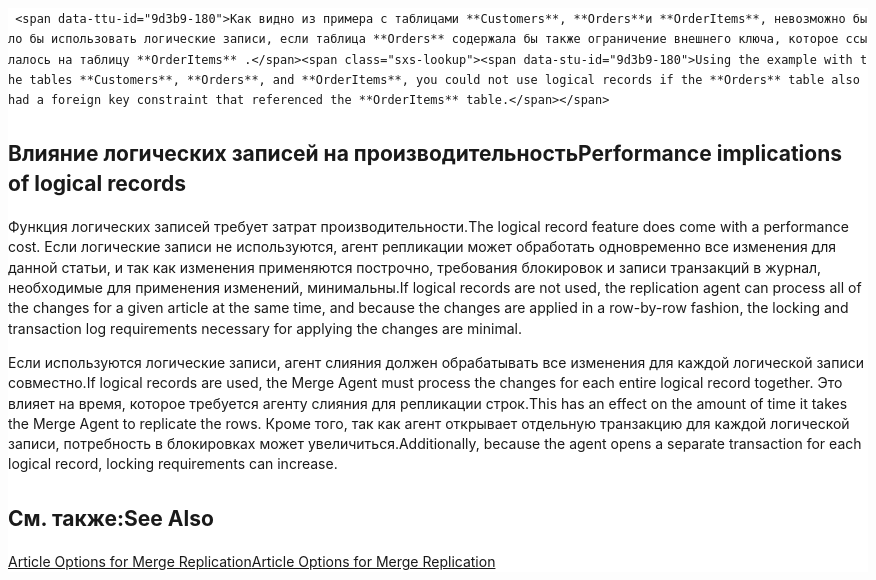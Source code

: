      <span data-ttu-id="9d3b9-180">Как видно из примера с таблицами **Customers**, **Orders**и **OrderItems**, невозможно было бы использовать логические записи, если таблица **Orders** содержала бы также ограничение внешнего ключа, которое ссылалось на таблицу **OrderItems** .</span><span class="sxs-lookup"><span data-stu-id="9d3b9-180">Using the example with the tables **Customers**, **Orders**, and **OrderItems**, you could not use logical records if the **Orders** table also had a foreign key constraint that referenced the **OrderItems** table.</span></span>

## <a name="performance-implications-of-logical-records"></a><span data-ttu-id="9d3b9-181">Влияние логических записей на производительность</span><span class="sxs-lookup"><span data-stu-id="9d3b9-181">Performance implications of logical records</span></span>
 <span data-ttu-id="9d3b9-182">Функция логических записей требует затрат производительности.</span><span class="sxs-lookup"><span data-stu-id="9d3b9-182">The logical record feature does come with a performance cost.</span></span> <span data-ttu-id="9d3b9-183">Если логические записи не используются, агент репликации может обработать одновременно все изменения для данной статьи, и так как изменения применяются построчно, требования блокировок и записи транзакций в журнал, необходимые для применения изменений, минимальны.</span><span class="sxs-lookup"><span data-stu-id="9d3b9-183">If logical records are not used, the replication agent can process all of the changes for a given article at the same time, and because the changes are applied in a row-by-row fashion, the locking and transaction log requirements necessary for applying the changes are minimal.</span></span>

 <span data-ttu-id="9d3b9-184">Если используются логические записи, агент слияния должен обрабатывать все изменения для каждой логической записи совместно.</span><span class="sxs-lookup"><span data-stu-id="9d3b9-184">If logical records are used, the Merge Agent must process the changes for each entire logical record together.</span></span> <span data-ttu-id="9d3b9-185">Это влияет на время, которое требуется агенту слияния для репликации строк.</span><span class="sxs-lookup"><span data-stu-id="9d3b9-185">This has an effect on the amount of time it takes the Merge Agent to replicate the rows.</span></span> <span data-ttu-id="9d3b9-186">Кроме того, так как агент открывает отдельную транзакцию для каждой логической записи, потребность в блокировках может увеличиться.</span><span class="sxs-lookup"><span data-stu-id="9d3b9-186">Additionally, because the agent opens a separate transaction for each logical record, locking requirements can increase.</span></span>

## <a name="see-also"></a><span data-ttu-id="9d3b9-187">См. также:</span><span class="sxs-lookup"><span data-stu-id="9d3b9-187">See Also</span></span>
 [<span data-ttu-id="9d3b9-188">Article Options for Merge Replication</span><span class="sxs-lookup"><span data-stu-id="9d3b9-188">Article Options for Merge Replication</span></span>](article-options-for-merge-replication.md)


